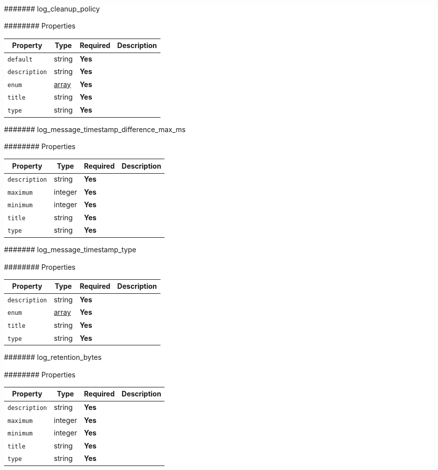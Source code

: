 ####### log_cleanup_policy

######## Properties

| Property      | Type           | Required | Description |
|---------------|----------------|----------|-------------|
| `default`     | string         | **Yes**  |             |
| `description` | string         | **Yes**  |             |
| `enum`        | [array](#enum) | **Yes**  |             |
| `title`       | string         | **Yes**  |             |
| `type`        | string         | **Yes**  |             |

####### log_message_timestamp_difference_max_ms

######## Properties

| Property      | Type    | Required | Description |
|---------------|---------|----------|-------------|
| `description` | string  | **Yes**  |             |
| `maximum`     | integer | **Yes**  |             |
| `minimum`     | integer | **Yes**  |             |
| `title`       | string  | **Yes**  |             |
| `type`        | string  | **Yes**  |             |

####### log_message_timestamp_type

######## Properties

| Property      | Type           | Required | Description |
|---------------|----------------|----------|-------------|
| `description` | string         | **Yes**  |             |
| `enum`        | [array](#enum) | **Yes**  |             |
| `title`       | string         | **Yes**  |             |
| `type`        | string         | **Yes**  |             |

####### log_retention_bytes

######## Properties

| Property      | Type    | Required | Description |
|---------------|---------|----------|-------------|
| `description` | string  | **Yes**  |             |
| `maximum`     | integer | **Yes**  |             |
| `minimum`     | integer | **Yes**  |             |
| `title`       | string  | **Yes**  |             |
| `type`        | string  | **Yes**  |             |
